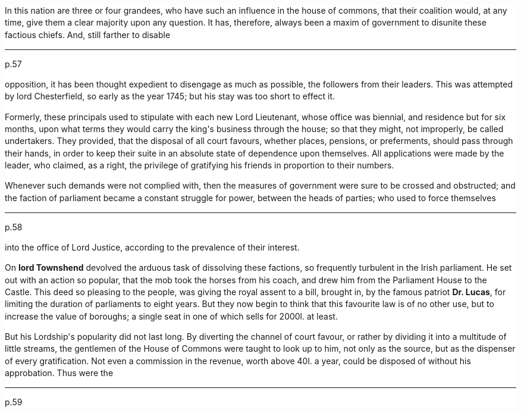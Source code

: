 
In this nation are three or four grandees, who have such an influence in the house of commons, that their coalition would, at any time, give them a clear majority upon any question. It has, therefore, always been a maxim of government to disunite these factious chiefs. And, still farther to disable



---

p.57



opposition, it has been thought expedient to disengage as much as possible, the followers from their leaders. This was attempted by lord Chesterfield, so early as the year 1745; but his stay was too short to effect it.


Formerly, these principals used to stipulate with each new Lord Lieutenant, whose office was biennial, and residence but for six months, upon what terms they would carry the king's business through the house; so that they might, not improperly, be called undertakers. They provided, that the disposal of all court favours, whether places, pensions, or preferments, should pass through their hands, in order to keep their suite in an absolute state of dependence upon themselves. All applications were made by the leader, who claimed, as a right, the privilege of gratifying his friends in proportion to their numbers.


Whenever such demands were not complied with, then the measures of government were sure to be crossed and obstructed; and the faction of parliament became a constant struggle for power, between the heads of parties; who used to force themselves



---

p.58



into the office of Lord Justice, according to the prevalence of their interest.


On **lord Townshend** devolved the arduous task of dissolving these factions, so frequently turbulent in the Irish parliament. He set out with an action so popular, that the mob took the horses from his coach, and drew him from the Parliament House to the Castle. This deed so pleasing to the people, was giving the royal assent to a bill, brought in, by the famous patriot **Dr. Lucas**, for limiting the duration of parliaments to eight years. But they now begin to think that this favourite law is of no other use, but to increase the value of boroughs; a single seat in one of which sells for 2000l. at least.


But his Lordship's popularity did not last long. By diverting the channel of court favour, or rather by dividing it into a multitude of little streams, the gentlemen of the House of Commons were taught to look up to him, not only as the source, but as the dispenser of every gratification. Not even a commission in the revenue, worth above 40l. a year, could be disposed of without his approbation. Thus were the



---

p.59
